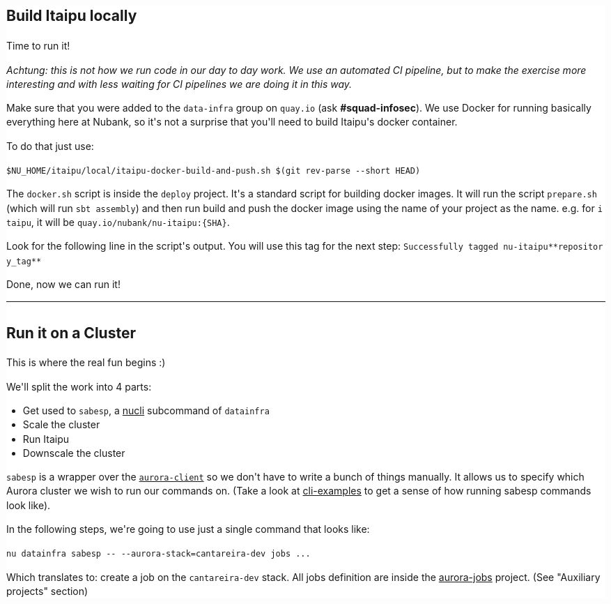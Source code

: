 
## Build Itaipu locally

Time to run it!

*Achtung: this is not how we run code in our day to day work. We use an automated CI pipeline, but to make the exercise more interesting and with less waiting for CI pipelines we are doing it in this way.*

Make sure that you were added to the `data-infra` group on `quay.io` (ask **#squad-infosec**). We use Docker for running basically everything here at Nubank, so it's not a surprise that you'll need to build Itaipu's docker container.

To do that just use:

```shell
$NU_HOME/itaipu/local/itaipu-docker-build-and-push.sh $(git rev-parse --short HEAD)
```

The `docker.sh` script is inside the `deploy` project. It's a standard script for building docker images. It will run the script `prepare.sh` (which will run `sbt assembly`) and then run build and push the docker image using the name of your project as the name. e.g. for `itaipu`, it will be `quay.io/nubank/nu-itaipu:{SHA}`.

Look for the following line in the script's output. You will use this tag for the next step:
`Successfully tagged nu-itaipu**repository_tag**`

Done, now we can run it!

---

## Run it on a Cluster

This is where the real fun begins :)

We'll split the work into 4 parts:

* Get used to `sabesp`, a [nucli](https://github.com/nubank/nucli/)
  subcommand of `datainfra`
* Scale the cluster
* Run Itaipu
* Downscale the cluster

`sabesp` is a wrapper over the [`aurora-client`](http://aurora.apache.org/documentation/latest/reference/client-commands/) so we don't have to write a bunch of things manually. It allows us to specify which Aurora cluster we wish to run our commands on. (Take a look at [cli-examples](/on-call/data-infra/tools/cli_examples.md) to get a sense of how running sabesp commands look like).

In the following steps, we're going to use just a single command that looks like:

```shell
nu datainfra sabesp -- --aurora-stack=cantareira-dev jobs ...
```

Which translates to: create a job on the `cantareira-dev` stack. All
jobs definition are inside the
[aurora-jobs](https://github.com/nubank/aurora-jobs) project. (See "Auxiliary projects" section)
